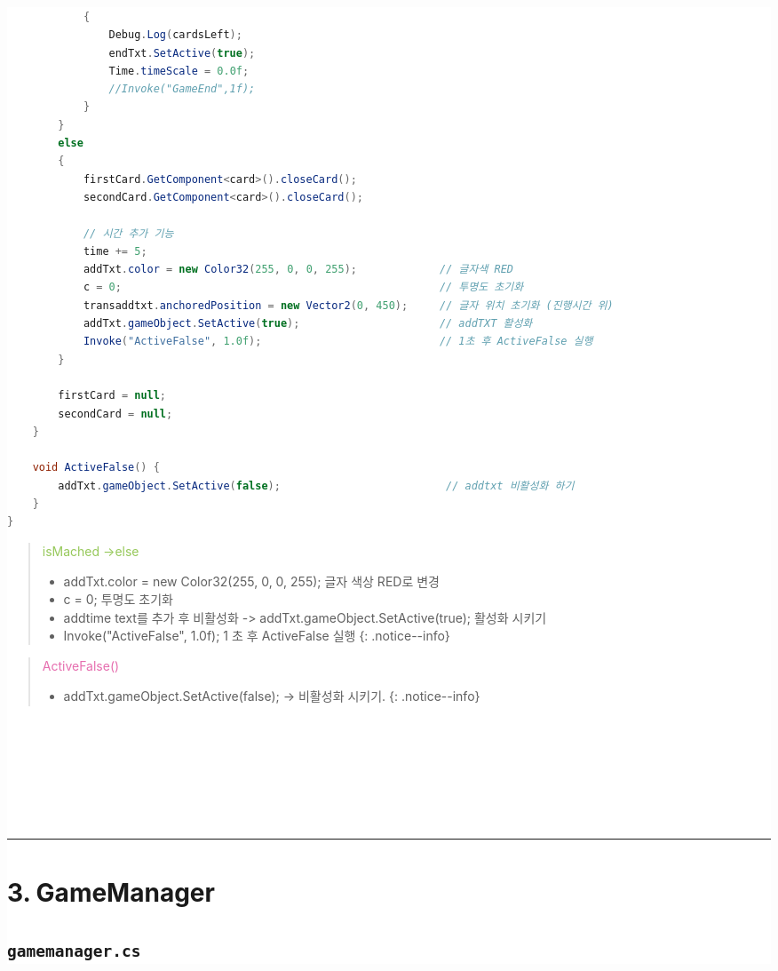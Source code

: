 ```c# 
            {
                Debug.Log(cardsLeft);
                endTxt.SetActive(true);
                Time.timeScale = 0.0f;
                //Invoke("GameEnd",1f);
            }
        }
        else
        {
            firstCard.GetComponent<card>().closeCard();
            secondCard.GetComponent<card>().closeCard();

            // 시간 추가 기능
            time += 5;
            addTxt.color = new Color32(255, 0, 0, 255);             // 글자색 RED
            c = 0;                                                  // 투명도 초기화
            transaddtxt.anchoredPosition = new Vector2(0, 450);     // 글자 위치 초기화 (진행시간 위)
            addTxt.gameObject.SetActive(true);                      // addTXT 활성화
            Invoke("ActiveFalse", 1.0f);                            // 1초 후 ActiveFalse 실행
        }

        firstCard = null;
        secondCard = null;
    }

    void ActiveFalse() {
        addTxt.gameObject.SetActive(false);                          // addtxt 비활성화 하기
    }
}
```
</div>

>   <span style="color:#96C85A">isMached ->else</span>  
>   -   addTxt.color = new Color32(255, 0, 0, 255); 글자 색상 RED로 변경
>   -   c = 0; 투명도 초기화
>   -   addtime text를 추가 후 비활성화 -> addTxt.gameObject.SetActive(true); 활성화 시키기
>   -   Invoke("ActiveFalse", 1.0f); 1 초 후 ActiveFalse 실행
{: .notice--info}

>   <span style="color:#E66EAF">ActiveFalse()</span>  
>   -   addTxt.gameObject.SetActive(false); -> 비활성화 시키기.
{: .notice--info}

<br><br><br><br><br><br>
- - - 

# 3. GameManager 

## `gamemanager.cs`

